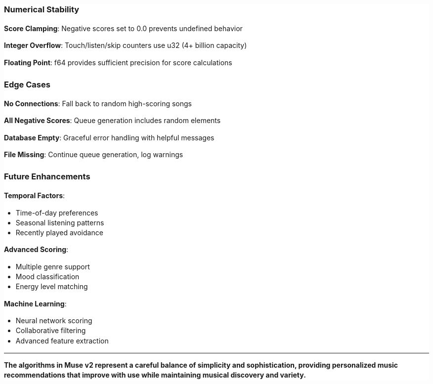 ### Numerical Stability

**Score Clamping**: Negative scores set to 0.0 prevents undefined behavior

**Integer Overflow**: Touch/listen/skip counters use u32 (4+ billion capacity)

**Floating Point**: f64 provides sufficient precision for score calculations

### Edge Cases

**No Connections**: Fall back to random high-scoring songs

**All Negative Scores**: Queue generation includes random elements

**Database Empty**: Graceful error handling with helpful messages

**File Missing**: Continue queue generation, log warnings

### Future Enhancements

**Temporal Factors**:
- Time-of-day preferences
- Seasonal listening patterns
- Recently played avoidance

**Advanced Scoring**:
- Multiple genre support
- Mood classification
- Energy level matching

**Machine Learning**:
- Neural network scoring
- Collaborative filtering
- Advanced feature extraction

---

**The algorithms in Muse v2 represent a careful balance of simplicity and sophistication, providing personalized music recommendations that improve with use while maintaining musical discovery and variety.**